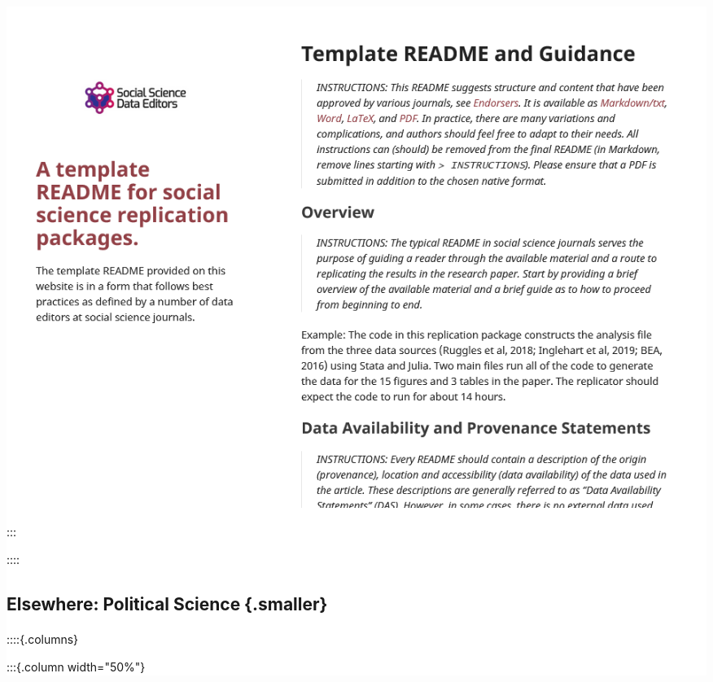 ![](images/socsci-readme.png)

:::

::::

## Elsewhere: Political Science {.smaller}

::::{.columns}

:::{.column width="50%"}
